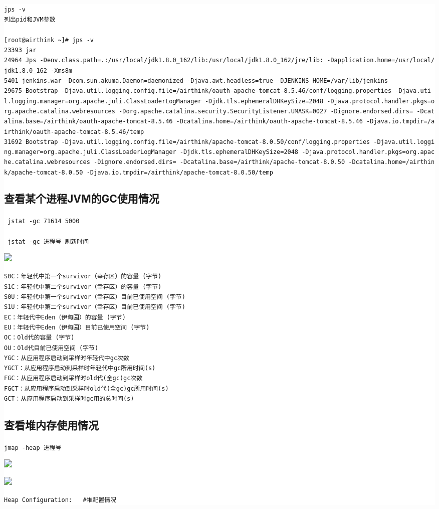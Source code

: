 	jps -v
	列出pid和JVM参数
	
	[root@airthink ~]# jps -v
	23393 jar
	24964 Jps -Denv.class.path=.:/usr/local/jdk1.8.0_162/lib:/usr/local/jdk1.8.0_162/jre/lib: -Dapplication.home=/usr/local/jdk1.8.0_162 -Xms8m
	5401 jenkins.war -Dcom.sun.akuma.Daemon=daemonized -Djava.awt.headless=true -DJENKINS_HOME=/var/lib/jenkins
	29675 Bootstrap -Djava.util.logging.config.file=/airthink/oauth-apache-tomcat-8.5.46/conf/logging.properties -Djava.util.logging.manager=org.apache.juli.ClassLoaderLogManager -Djdk.tls.ephemeralDHKeySize=2048 -Djava.protocol.handler.pkgs=org.apache.catalina.webresources -Dorg.apache.catalina.security.SecurityListener.UMASK=0027 -Dignore.endorsed.dirs= -Dcatalina.base=/airthink/oauth-apache-tomcat-8.5.46 -Dcatalina.home=/airthink/oauth-apache-tomcat-8.5.46 -Djava.io.tmpdir=/airthink/oauth-apache-tomcat-8.5.46/temp
	31692 Bootstrap -Djava.util.logging.config.file=/airthink/apache-tomcat-8.0.50/conf/logging.properties -Djava.util.logging.manager=org.apache.juli.ClassLoaderLogManager -Djdk.tls.ephemeralDHKeySize=2048 -Djava.protocol.handler.pkgs=org.apache.catalina.webresources -Dignore.endorsed.dirs= -Dcatalina.base=/airthink/apache-tomcat-8.0.50 -Dcatalina.home=/airthink/apache-tomcat-8.0.50 -Djava.io.tmpdir=/airthink/apache-tomcat-8.0.50/temp

## 查看某个进程JVM的GC使用情况

	 jstat -gc 71614 5000

	 jstat -gc 进程号 刷新时间

![](jvm6.png)

	S0C：年轻代中第一个survivor（幸存区）的容量 (字节) 
	S1C：年轻代中第二个survivor（幸存区）的容量 (字节) 
	S0U：年轻代中第一个survivor（幸存区）目前已使用空间 (字节) 
	S1U：年轻代中第二个survivor（幸存区）目前已使用空间 (字节) 
	EC：年轻代中Eden（伊甸园）的容量 (字节) 
	EU：年轻代中Eden（伊甸园）目前已使用空间 (字节) 
	OC：Old代的容量 (字节) 
	OU：Old代目前已使用空间 (字节)
	YGC：从应用程序启动到采样时年轻代中gc次数 
	YGCT：从应用程序启动到采样时年轻代中gc所用时间(s) 
	FGC：从应用程序启动到采样时old代(全gc)gc次数 
	FGCT：从应用程序启动到采样时old代(全gc)gc所用时间(s) 
	GCT：从应用程序启动到采样时gc用的总时间(s) 

## 查看堆内存使用情况

	jmap -heap 进程号

![](jvm7.png)

![](jvm8.png)

	Heap Configuration:   #堆配置情况 
